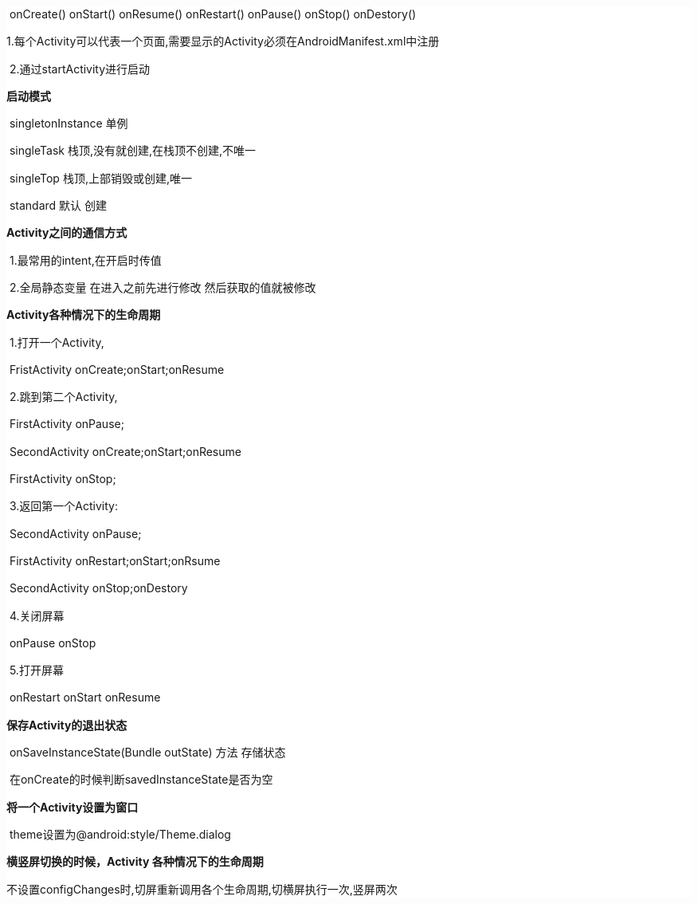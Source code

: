 ​	onCreate() onStart() onResume() onRestart() onPause() onStop() onDestory()

​	1.每个Activity可以代表一个页面,需要显示的Activity必须在AndroidManifest.xml中注册

​	2.通过startActivity进行启动

**启动模式**

​	singletonInstance 单例

​	singleTask 栈顶,没有就创建,在栈顶不创建,不唯一

​	singleTop 栈顶,上部销毁或创建,唯一

​	standard 默认 创建

**Activity之间的通信方式**

​	1.最常用的intent,在开启时传值

​	2.全局静态变量 在进入之前先进行修改 然后获取的值就被修改

**Activity各种情况下的生命周期**

​	1.打开一个Activity,

​		 FristActivity onCreate;onStart;onResume

​	2.跳到第二个Activity,

​		FirstActivity onPause; 

​		SecondActivity onCreate;onStart;onResume

​		FirstActivity onStop;

​	3.返回第一个Activity:

​		SecondActivity onPause;

​		FirstActivity onRestart;onStart;onRsume

​		SecondActivity onStop;onDestory

​	4.关闭屏幕

​		onPause  onStop

​	5.打开屏幕

​		onRestart  onStart  onResume

**保存Activity的退出状态**

​	onSaveInstanceState(Bundle outState) 方法 存储状态

​	在onCreate的时候判断savedInstanceState是否为空

**将一个Activity设置为窗口**

​	theme设置为@android:style/Theme.dialog

**横竖屏切换的时候，Activity 各种情况下的生命周期**

​	不设置configChanges时,切屏重新调用各个生命周期,切横屏执行一次,竖屏两次

